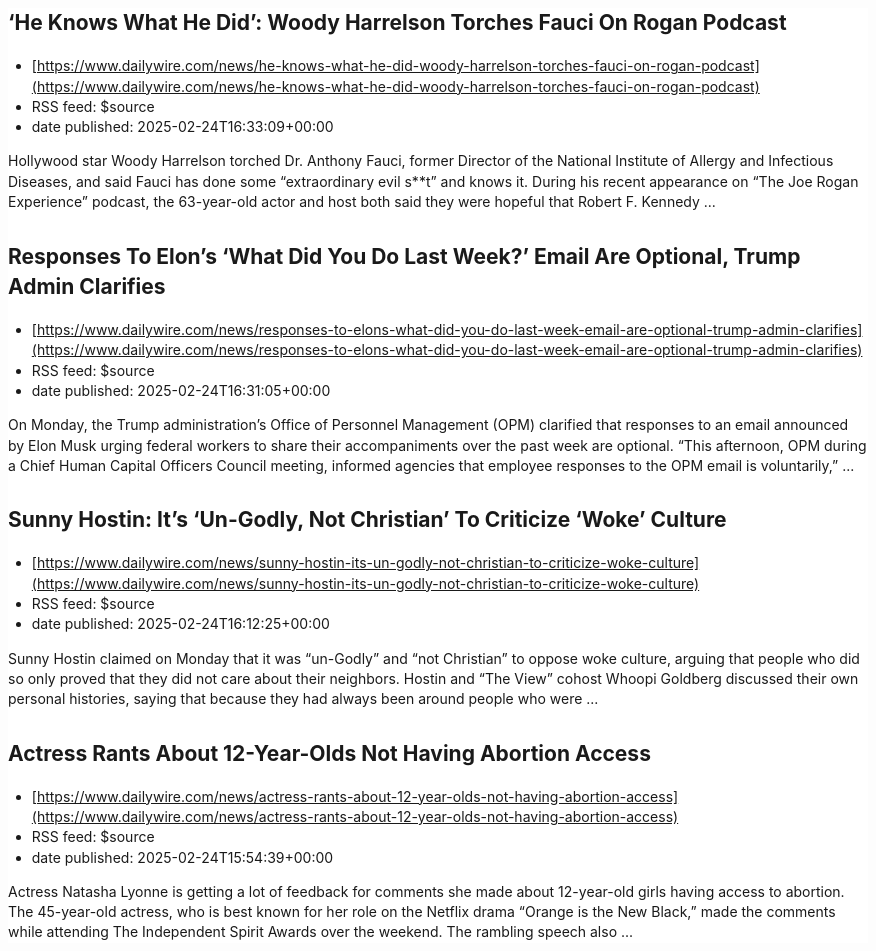 ## ‘He Knows What He Did’: Woody Harrelson Torches Fauci On Rogan Podcast
 - [https://www.dailywire.com/news/he-knows-what-he-did-woody-harrelson-torches-fauci-on-rogan-podcast](https://www.dailywire.com/news/he-knows-what-he-did-woody-harrelson-torches-fauci-on-rogan-podcast)
 - RSS feed: $source
 - date published: 2025-02-24T16:33:09+00:00

Hollywood star Woody Harrelson torched Dr. Anthony Fauci, former Director of the National Institute of Allergy and Infectious Diseases, and said Fauci has done some “extraordinary evil s**t” and knows it. During his recent appearance on “The Joe Rogan Experience” podcast, the 63-year-old actor and host both said they were hopeful that Robert F. Kennedy ...

## Responses To Elon’s ‘What Did You Do Last Week?’ Email Are Optional, Trump Admin Clarifies
 - [https://www.dailywire.com/news/responses-to-elons-what-did-you-do-last-week-email-are-optional-trump-admin-clarifies](https://www.dailywire.com/news/responses-to-elons-what-did-you-do-last-week-email-are-optional-trump-admin-clarifies)
 - RSS feed: $source
 - date published: 2025-02-24T16:31:05+00:00

On Monday, the Trump administration&#8217;s Office of Personnel Management (OPM) clarified that responses to an email announced by Elon Musk urging federal workers to share their accompaniments over the past week are optional. &#8220;This afternoon, OPM during a Chief Human Capital Officers Council meeting, informed agencies that employee responses to the OPM email is voluntarily,&#8221; ...

## Sunny Hostin: It’s ‘Un-Godly, Not Christian’ To Criticize ‘Woke’ Culture
 - [https://www.dailywire.com/news/sunny-hostin-its-un-godly-not-christian-to-criticize-woke-culture](https://www.dailywire.com/news/sunny-hostin-its-un-godly-not-christian-to-criticize-woke-culture)
 - RSS feed: $source
 - date published: 2025-02-24T16:12:25+00:00

Sunny Hostin claimed on Monday that it was &#8220;un-Godly&#8221; and &#8220;not Christian&#8221; to oppose woke culture, arguing that people who did so only proved that they did not care about their neighbors. Hostin and &#8220;The View&#8221; cohost Whoopi Goldberg discussed their own personal histories, saying that because they had always been around people who were ...

## Actress Rants About 12-Year-Olds Not Having Abortion Access
 - [https://www.dailywire.com/news/actress-rants-about-12-year-olds-not-having-abortion-access](https://www.dailywire.com/news/actress-rants-about-12-year-olds-not-having-abortion-access)
 - RSS feed: $source
 - date published: 2025-02-24T15:54:39+00:00

Actress Natasha Lyonne is getting a lot of feedback for comments she made about 12-year-old girls having access to abortion. The 45-year-old actress, who is best known for her role on the Netflix drama “Orange is the New Black,” made the comments while attending The Independent Spirit Awards over the weekend. The rambling speech also ...
